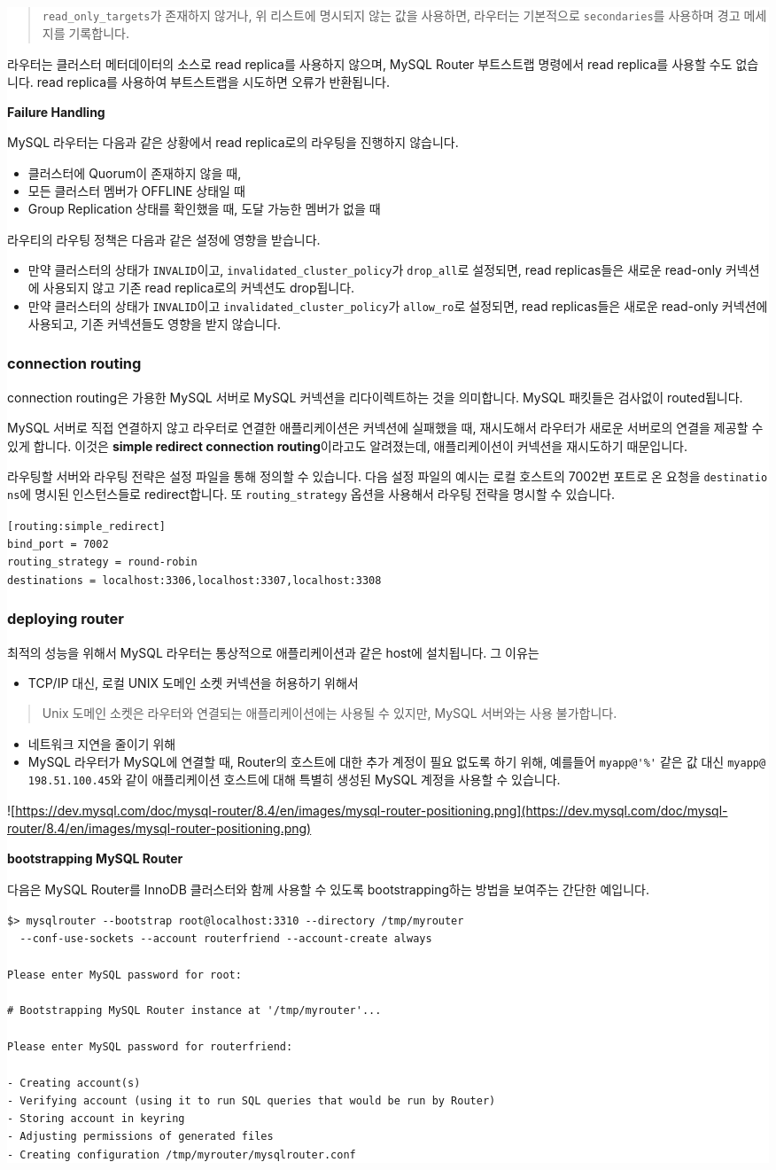 > `read_only_targets`가 존재하지 않거나, 위 리스트에 명시되지 않는 값을 사용하면, 라우터는 기본적으로 `secondaries`를 사용하며 경고 메세지를 기록합니다.

라우터는 클러스터 메터데이터의 소스로 read replica를 사용하지 않으며, MySQL Router 부트스트랩 명령에서 read replica를 사용할 수도 없습니다. read replica를 사용하여 부트스트랩을 시도하면 오류가 반환됩니다.

**Failure Handling**

MySQL 라우터는 다음과 같은 상황에서 read replica로의 라우팅을 진행하지 않습니다.
- 클러스터에 Quorum이 존재하지 않을 때,
- 모든 클러스터 멤버가 OFFLINE 상태일 때
- Group Replication 상태를 확인했을 때, 도달 가능한 멤버가 없을 때

라우티의 라우팅 정책은 다음과 같은 설정에 영향을 받습니다.
- 만약 클러스터의 상태가 `INVALID`이고, `invalidated_cluster_policy`가 `drop_all`로 설정되면, read replicas들은 새로운 read-only 커넥션에 사용되지 않고 기존 read replica로의 커넥션도 drop됩니다.
- 만약 클러스터의 상태가 `INVALID`이고 `invalidated_cluster_policy`가 `allow_ro`로 설정되면, read replicas들은 새로운 read-only 커넥션에 사용되고, 기존 커넥션들도 영향을 받지 않습니다.

### connection routing

connection routing은 가용한 MySQL 서버로 MySQL 커넥션을 리다이렉트하는 것을 의미합니다.
MySQL 패킷들은 검사없이 routed됩니다. 

MySQL 서버로 직접 연결하지 않고 라우터로 연결한 애플리케이션은 커넥션에 실패했을 때, 재시도해서 라우터가 새로운 서버로의 연결을 제공할 수 있게 합니다.
이것은 **simple redirect connection routing**이라고도 알려졌는데, 애플리케이션이 커넥션을 재시도하기 때문입니다.

라우팅할 서버와 라우팅 전략은 설정 파일을 통해 정의할 수 있습니다.
다음 설정 파일의 예시는 로컬 호스트의 7002번 포트로 온 요청을 `destinations`에 명시된 인스턴스들로 redirect합니다.
또 `routing_strategy` 옵션을 사용해서 라우팅 전략을 명시할 수 있습니다.
```text
[routing:simple_redirect]
bind_port = 7002
routing_strategy = round-robin
destinations = localhost:3306,localhost:3307,localhost:3308
```

### deploying router

최적의 성능을 위해서 MySQL 라우터는 통상적으로 애플리케이션과 같은 host에 설치됩니다.
그 이유는
- TCP/IP 대신, 로컬 UNIX 도메인 소켓 커넥션을 허용하기 위해서
> Unix 도메인 소켓은 라우터와 연결되는 애플리케이션에는 사용될 수 있지만, MySQL 서버와는 사용 불가합니다.
- 네트워크 지연을 줄이기 위해
- MySQL 라우터가 MySQL에 연결할 때, Router의 호스트에 대한 추가 계정이 필요 없도록 하기 위해, 예를들어 `myapp@'%'` 같은 값 대신 `myapp@198.51.100.45`와 같이 애플리케이션 호스트에 대해 특별히 생성된 MySQL 계정을 사용할 수 있습니다.

![https://dev.mysql.com/doc/mysql-router/8.4/en/images/mysql-router-positioning.png](https://dev.mysql.com/doc/mysql-router/8.4/en/images/mysql-router-positioning.png)

**bootstrapping MySQL Router**

다음은 MySQL Router를 InnoDB 클러스터와 함께 사용할 수 있도록 bootstrapping하는 방법을 보여주는 간단한 예입니다.

```console
$> mysqlrouter --bootstrap root@localhost:3310 --directory /tmp/myrouter
  --conf-use-sockets --account routerfriend --account-create always

Please enter MySQL password for root:

# Bootstrapping MySQL Router instance at '/tmp/myrouter'...

Please enter MySQL password for routerfriend:

- Creating account(s)
- Verifying account (using it to run SQL queries that would be run by Router)
- Storing account in keyring
- Adjusting permissions of generated files
- Creating configuration /tmp/myrouter/mysqlrouter.conf
```